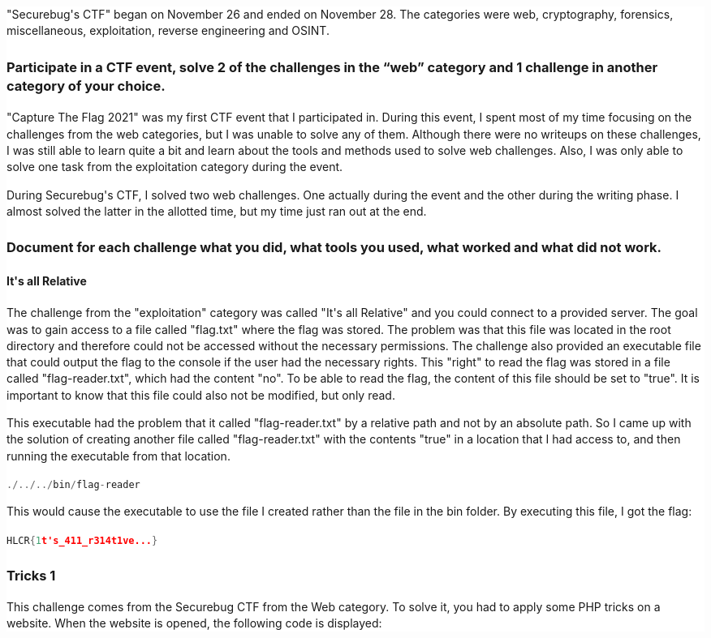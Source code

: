 "Securebug's CTF" began on November 26 and ended on November 28. The categories were web, cryptography, forensics, miscellaneous, exploitation, reverse engineering and OSINT.

### Participate in a CTF event, solve 2 of the challenges in the “web” category and 1 challenge in another category of your choice.

"Capture The Flag 2021" was my first CTF event that I participated in. During this event, I spent most of my time focusing on the challenges from the web categories, but I was unable to solve any of them. Although there were no writeups on these challenges, I was still able to learn quite a bit and learn about the tools and methods used to solve web challenges. Also, I was only able to solve one task from the exploitation category during the event.

During Securebug's CTF, I solved two web challenges. One actually during the event and the other during the writing phase. I almost solved the latter in the allotted time, but my time just ran out at the end.

### Document for each challenge what you did, what tools you used, what worked and what did not work.

#### It's all Relative
The challenge from the "exploitation" category was called "It's all Relative" and you could connect to a provided server. The goal was to gain access to a file called "flag.txt" where the flag was stored. The problem was that this file was located in the root directory and therefore could not be accessed without the necessary permissions. The challenge also provided an executable file that could output the flag to the console if the user had the necessary rights. This "right" to read the flag was stored in a file called "flag-reader.txt", which had the content "no". To be able to read the flag, the content of this file should be set to "true". It is important to know that this file could also not be modified, but only read.

This executable had the problem that it called "flag-reader.txt" by a relative path and not by an absolute path. So I came up with the solution of creating another file called "flag-reader.txt" with the contents "true" in a location that I had access to, and then running the executable from that location.

```c
./../../bin/flag-reader
```

This would cause the executable to use the file I created rather than the file in the bin folder. By executing this file, I got the flag:

```c
HLCR{1t's_411_r314t1ve...}
```

### Tricks 1

This challenge comes from the Securebug CTF from the Web category. To solve it, you had to apply some PHP tricks on a website. When the website is opened, the following code is displayed:
